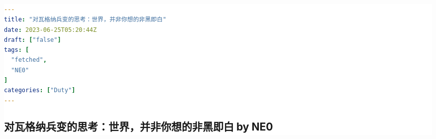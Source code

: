 ```yaml
---
title: "对瓦格纳兵变的思考：世界，并非你想的非黑即白"
date: 2023-06-25T05:20:44Z
draft: ["false"]
tags: [
  "fetched",
  "NE0"
]
categories: ["Duty"]
---
```

对瓦格纳兵变的思考：世界，并非你想的非黑即白 by NE0
------